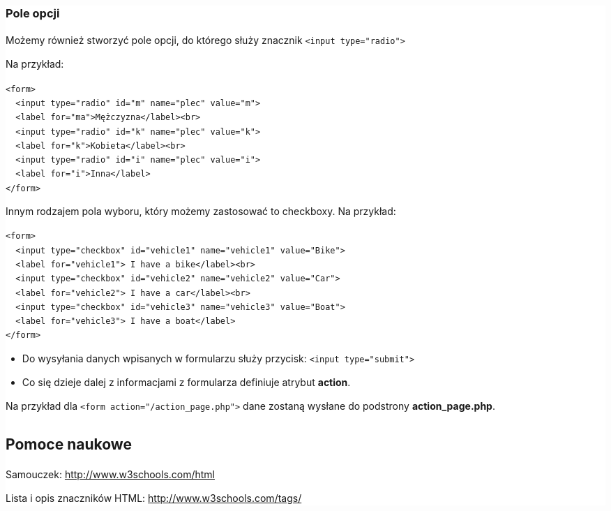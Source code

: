 
### Pole opcji
Możemy również stworzyć pole opcji, do którego służy znacznik `<input type="radio">`

Na przykład:

```
<form>
  <input type="radio" id="m" name="plec" value="m">
  <label for="ma">Mężczyzna</label><br>
  <input type="radio" id="k" name="plec" value="k">
  <label for="k">Kobieta</label><br>
  <input type="radio" id="i" name="plec" value="i">
  <label for="i">Inna</label>
</form>
```

Innym rodzajem pola wyboru, który możemy zastosować to checkboxy. Na przykład:

```
<form>
  <input type="checkbox" id="vehicle1" name="vehicle1" value="Bike">
  <label for="vehicle1"> I have a bike</label><br>
  <input type="checkbox" id="vehicle2" name="vehicle2" value="Car">
  <label for="vehicle2"> I have a car</label><br>
  <input type="checkbox" id="vehicle3" name="vehicle3" value="Boat">
  <label for="vehicle3"> I have a boat</label>
</form>
```

- Do wysyłania danych wpisanych w formularzu służy przycisk:
`<input type="submit">`

- Co się dzieje dalej z informacjami z formularza definiuje atrybut **action**.

Na przykład dla `<form action="/action_page.php">` dane zostaną wysłane do podstrony **action_page.php**.


## Pomoce naukowe
Samouczek: http://www.w3schools.com/html

Lista i opis znaczników HTML:
http://www.w3schools.com/tags/
